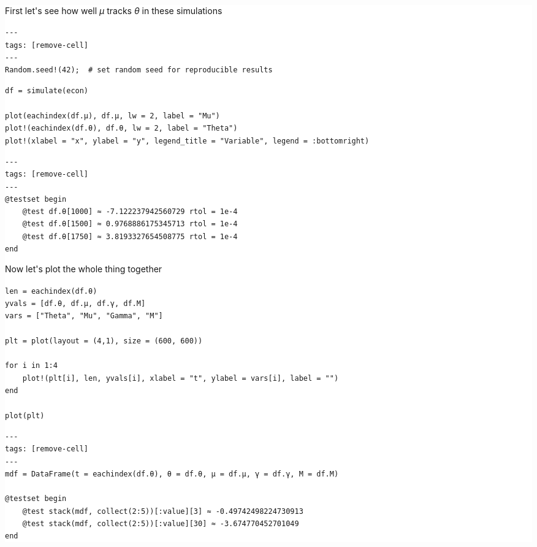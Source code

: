 First let's see how well $\mu$ tracks $\theta$ in these
simulations

```{code-block} julia
---
tags: [remove-cell]
---
Random.seed!(42);  # set random seed for reproducible results
```

```{code-block} julia
df = simulate(econ)

plot(eachindex(df.μ), df.μ, lw = 2, label = "Mu")
plot!(eachindex(df.θ), df.θ, lw = 2, label = "Theta")
plot!(xlabel = "x", ylabel = "y", legend_title = "Variable", legend = :bottomright)
```

```{code-block} julia
---
tags: [remove-cell]
---
@testset begin
    @test df.θ[1000] ≈ -7.122237942560729 rtol = 1e-4
    @test df.θ[1500] ≈ 0.9768886175345713 rtol = 1e-4
    @test df.θ[1750] ≈ 3.8193327654508775 rtol = 1e-4
end
```

Now let's plot the whole thing together

```{code-block} julia
len = eachindex(df.θ)
yvals = [df.θ, df.μ, df.γ, df.M]
vars = ["Theta", "Mu", "Gamma", "M"]

plt = plot(layout = (4,1), size = (600, 600))

for i in 1:4
    plot!(plt[i], len, yvals[i], xlabel = "t", ylabel = vars[i], label = "")
end

plot(plt)
```

```{code-block} julia
---
tags: [remove-cell]
---
mdf = DataFrame(t = eachindex(df.θ), θ = df.θ, μ = df.μ, γ = df.γ, M = df.M)

@testset begin
    @test stack(mdf, collect(2:5))[:value][3] ≈ -0.49742498224730913
    @test stack(mdf, collect(2:5))[:value][30] ≈ -3.674770452701049
end
```

